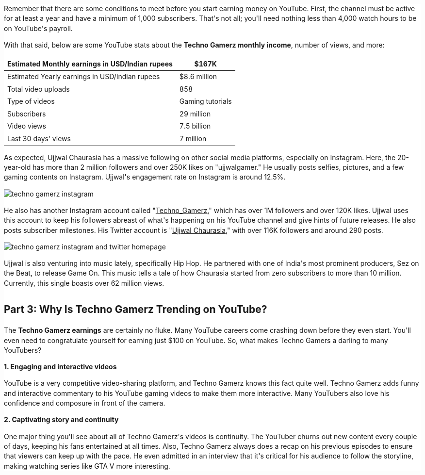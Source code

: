Remember that there are some conditions to meet before you start earning money on YouTube. First, the channel must be active for at least a year and have a minimum of 1,000 subscribers. That's not all; you'll need nothing less than 4,000 watch hours to be on YouTube's payroll.

With that said, below are some YouTube stats about the **Techno Gamerz monthly income**, number of views, and more:

| Estimated Monthly earnings in USD/Indian rupees | $167K            |
| ----------------------------------------------- | ---------------- |
| Estimated Yearly earnings in USD/Indian rupees  | $8.6 million     |
| Total video uploads                             | 858              |
| Type of videos                                  | Gaming tutorials |
| Subscribers                                     | 29 million       |
| Video views                                     | 7.5 billion      |
| Last 30 days' views                             | 7 million        |

As expected, Ujjwal Chaurasia has a massive following on other social media platforms, especially on Instagram. Here, the 20-year-old has more than 2 million followers and over 250K likes on "ujjwalgamer." He usually posts selfies, pictures, and a few gaming contents on Instagram. Ujjwal's engagement rate on Instagram is around 12.5%.

![techno gamerz instagram](https://images.wondershare.com/filmora/article-images/2022/11/techno-gamerz-youtube-income-2022-3.jpg)

He also has another Instagram account called "[Techno\_Gamerz](https://www.instagram.com/techno%5Fgamerz/)," which has over 1M followers and over 120K likes. Ujjwal uses this account to keep his followers abreast of what's happening on his YouTube channel and give hints of future releases. He also posts subscriber milestones. His Twitter account is "[Ujjwal Chaurasia](https://twitter.com/UjjwalGamer)," with over 116K followers and around 290 posts.

![techno gamerz instagram and twitter homepage](https://images.wondershare.com/filmora/article-images/2022/11/techno-gamerz-youtube-income-2022-4.jpg)

Ujjwal is also venturing into music lately, specifically Hip Hop. He partnered with one of India's most prominent producers, Sez on the Beat, to release Game On. This music tells a tale of how Chaurasia started from zero subscribers to more than 10 million. Currently, this single boasts over 62 million views.

## Part 3: Why Is Techno Gamerz Trending on YouTube?

The **Techno Gamerz earnings** are certainly no fluke. Many YouTube careers come crashing down before they even start. You'll even need to congratulate yourself for earning just $100 on YouTube. So, what makes Techno Gamers a darling to many YouTubers?

**1\. Engaging and interactive videos**

YouTube is a very competitive video-sharing platform, and Techno Gamerz knows this fact quite well. Techno Gamerz adds funny and interactive commentary to his YouTube gaming videos to make them more interactive. Many YouTubers also love his confidence and composure in front of the camera.

**2\. Captivating story and continuity**

One major thing you'll see about all of Techno Gamerz's videos is continuity. The YouTuber churns out new content every couple of days, keeping his fans entertained at all times. Also, Techno Gamerz always does a recap on his previous episodes to ensure that viewers can keep up with the pace. He even admitted in an interview that it's critical for his audience to follow the storyline, making watching series like GTA V more interesting.
